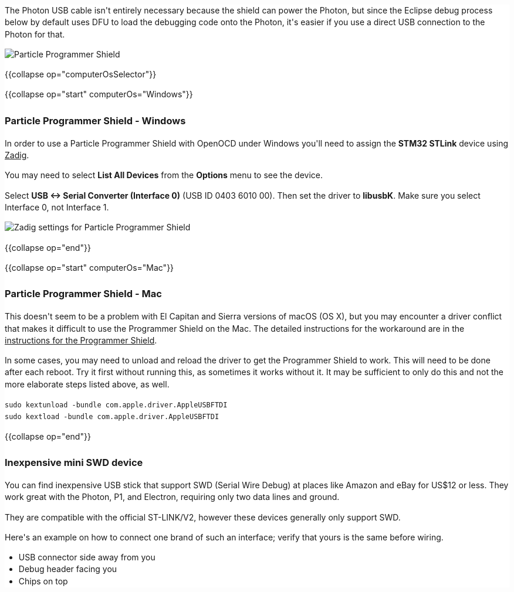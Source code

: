 The Photon USB cable isn't entirely necessary because the shield can power the Photon, but since the Eclipse debug process below by default uses DFU to load the debugging code onto the Photon, it's easier if you use a direct USB connection to the Photon for that.

![Particle Programmer Shield](/assets/images/eclipse-debug-progshield.jpg)


{{collapse op="computerOsSelector"}}

{{collapse op="start" computerOs="Windows"}}

### Particle Programmer Shield - Windows

In order to use a Particle Programmer Shield with OpenOCD under Windows you'll need to assign the **STM32 STLink** device using [Zadig](http://zadig.akeo.ie).

You may need to select **List All Devices** from the **Options** menu to see the device.

Select **USB <-> Serial Converter (Interface 0)** (USB ID 0403 6010 00). Then set the driver to **libusbK**. Make sure you select Interface 0, not Interface 1.

![Zadig settings for Particle Programmer Shield](/assets/images/eclipse-debug-programmer-zadig.png)

{{collapse op="end"}}

{{collapse op="start" computerOs="Mac"}}

### Particle Programmer Shield - Mac

This doesn't seem to be a problem with El Capitan and Sierra versions of macOS (OS X), but you may encounter a driver conflict that makes it difficult to use the Programmer Shield on the Mac. The detailed instructions for the workaround are in the [instructions for the Programmer Shield](https://github.com/particle-iot/shields/tree/master/photon-shields/programmer-shield).

In some cases, you may need to unload and reload the driver to get the Programmer Shield to work. This will need to be done after each reboot. Try it first without running this, as sometimes it works without it. It may be sufficient to only do this and not the more elaborate steps listed above, as well.

```
sudo kextunload -bundle com.apple.driver.AppleUSBFTDI 
sudo kextload -bundle com.apple.driver.AppleUSBFTDI
```
{{collapse op="end"}}

### Inexpensive mini SWD device

You can find inexpensive USB stick that support SWD (Serial Wire Debug) at places like Amazon and eBay for US&#36;12 or less. They work great with the Photon, P1, and Electron, requiring only two data lines and ground.

They are compatible with the official ST-LINK/V2, however these devices generally only support SWD. 

Here's an example on how to connect one brand of such an interface; verify that yours is the same before wiring.

- USB connector side away from you
- Debug header facing you
- Chips on top
